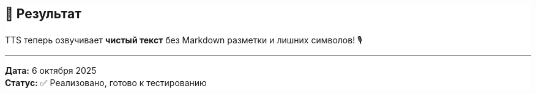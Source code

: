 ## 🎉 Результат

TTS теперь озвучивает **чистый текст** без Markdown разметки и лишних символов! 🎙️

---

**Дата:** 6 октября 2025  
**Статус:** ✅ Реализовано, готово к тестированию
